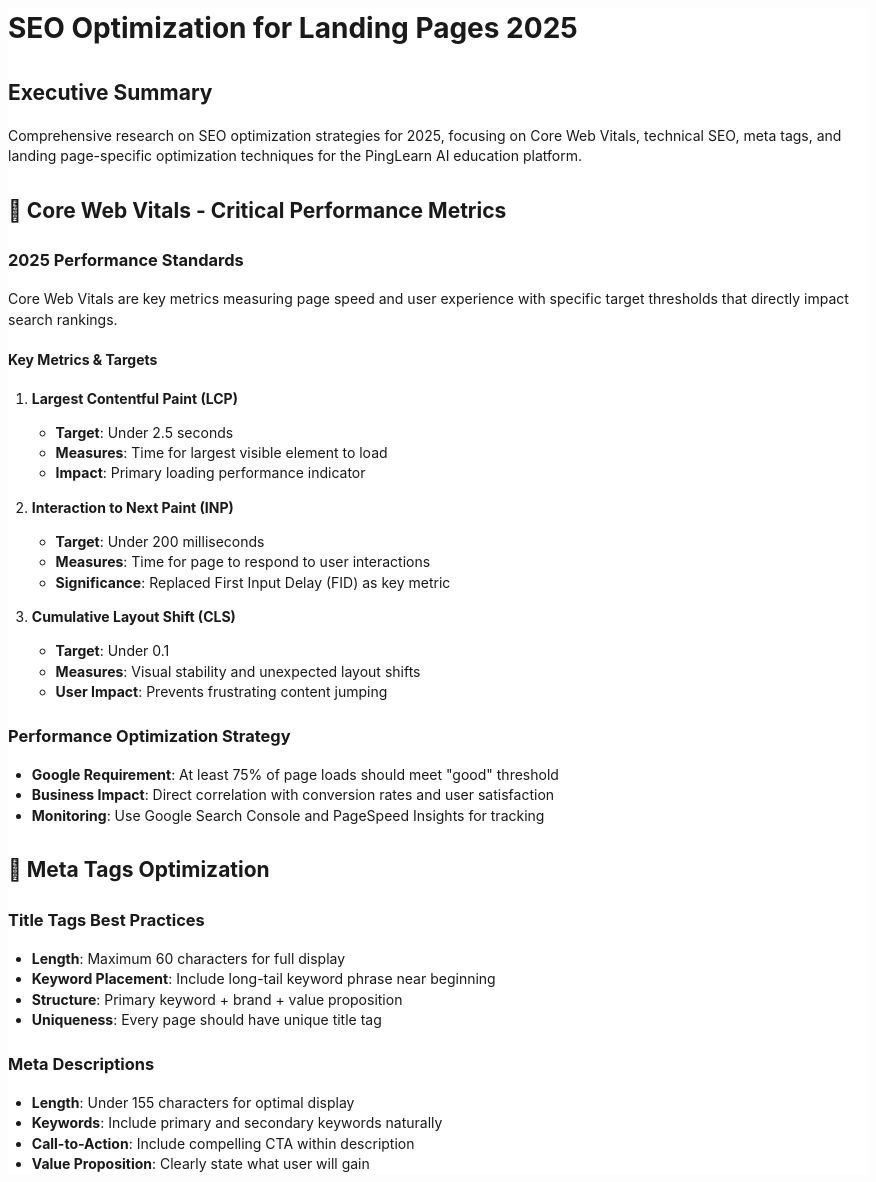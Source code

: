 # SEO Optimization for Landing Pages 2025

## Executive Summary
Comprehensive research on SEO optimization strategies for 2025, focusing on Core Web Vitals, technical SEO, meta tags, and landing page-specific optimization techniques for the PingLearn AI education platform.

## 🎯 Core Web Vitals - Critical Performance Metrics

### 2025 Performance Standards
Core Web Vitals are key metrics measuring page speed and user experience with specific target thresholds that directly impact search rankings.

#### Key Metrics & Targets
1. **Largest Contentful Paint (LCP)**
   - **Target**: Under 2.5 seconds
   - **Measures**: Time for largest visible element to load
   - **Impact**: Primary loading performance indicator

2. **Interaction to Next Paint (INP)**
   - **Target**: Under 200 milliseconds
   - **Measures**: Time for page to respond to user interactions
   - **Significance**: Replaced First Input Delay (FID) as key metric

3. **Cumulative Layout Shift (CLS)**
   - **Target**: Under 0.1
   - **Measures**: Visual stability and unexpected layout shifts
   - **User Impact**: Prevents frustrating content jumping

### Performance Optimization Strategy
- **Google Requirement**: At least 75% of page loads should meet "good" threshold
- **Business Impact**: Direct correlation with conversion rates and user satisfaction
- **Monitoring**: Use Google Search Console and PageSpeed Insights for tracking

## 📝 Meta Tags Optimization

### Title Tags Best Practices
- **Length**: Maximum 60 characters for full display
- **Keyword Placement**: Include long-tail keyword phrase near beginning
- **Structure**: Primary keyword + brand + value proposition
- **Uniqueness**: Every page should have unique title tag

### Meta Descriptions
- **Length**: Under 155 characters for optimal display
- **Keywords**: Include primary and secondary keywords naturally
- **Call-to-Action**: Include compelling CTA within description
- **Value Proposition**: Clearly state what user will gain
